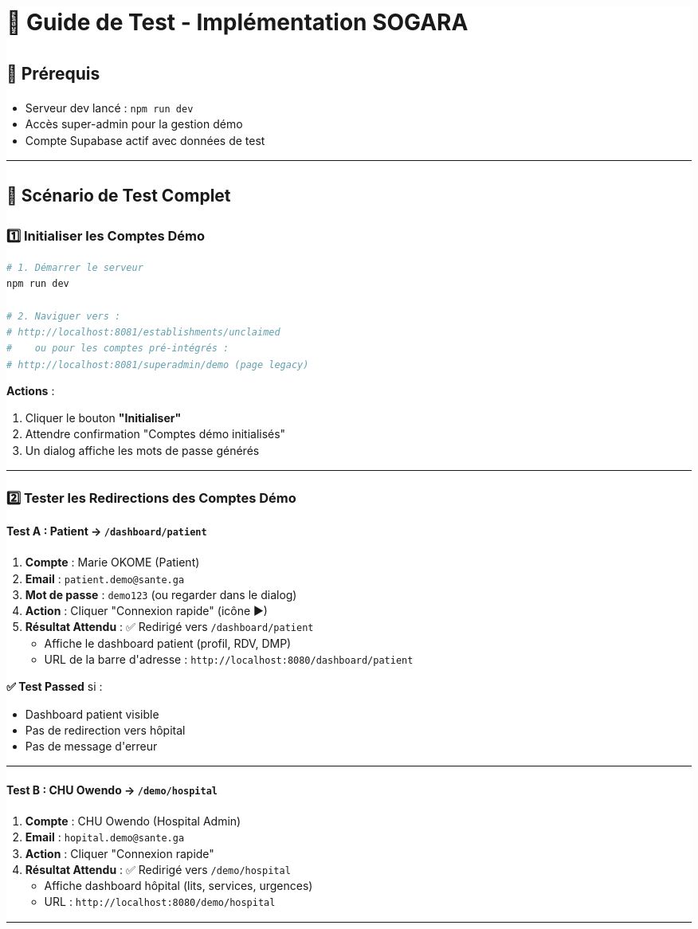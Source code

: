 # 🧪 Guide de Test - Implémentation SOGARA

## 📌 Prérequis

- Serveur dev lancé : `npm run dev`
- Accès super-admin pour la gestion démo
- Compte Supabase actif avec données de test

---

## 🚀 Scénario de Test Complet

### 1️⃣ Initialiser les Comptes Démo

```bash
# 1. Démarrer le serveur
npm run dev

# 2. Naviguer vers :
# http://localhost:8081/establishments/unclaimed
#    ou pour les comptes pré-intégrés :
# http://localhost:8081/superadmin/demo (page legacy)
```

**Actions** :
1. Cliquer le bouton **"Initialiser"**
2. Attendre confirmation "Comptes démo initialisés"
3. Un dialog affiche les mots de passe générés

---

### 2️⃣ Tester les Redirections des Comptes Démo

#### Test A : Patient → `/dashboard/patient`
1. **Compte** : Marie OKOME (Patient)
2. **Email** : `patient.demo@sante.ga`
3. **Mot de passe** : `demo123` (ou regarder dans le dialog)
4. **Action** : Cliquer "Connexion rapide" (icône ▶)
5. **Résultat Attendu** : ✅ Redirigé vers `/dashboard/patient`
   - Affiche le dashboard patient (profil, RDV, DMP)
   - URL de la barre d'adresse : `http://localhost:8080/dashboard/patient`

**✅ Test Passed** si :
- Dashboard patient visible
- Pas de redirection vers hôpital
- Pas de message d'erreur

---

#### Test B : CHU Owendo → `/demo/hospital`
1. **Compte** : CHU Owendo (Hospital Admin)
2. **Email** : `hopital.demo@sante.ga`
3. **Action** : Cliquer "Connexion rapide"
4. **Résultat Attendu** : ✅ Redirigé vers `/demo/hospital`
   - Affiche dashboard hôpital (lits, services, urgences)
   - URL : `http://localhost:8080/demo/hospital`

---